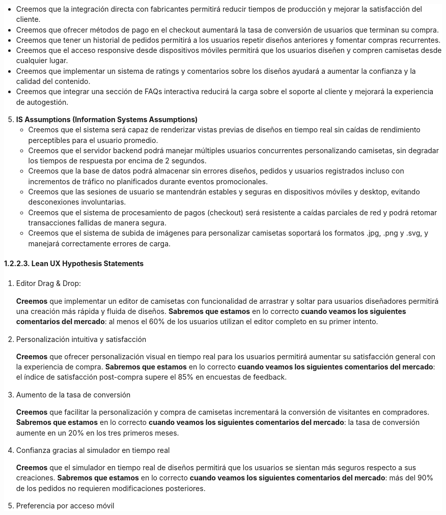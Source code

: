    - Creemos que la integración directa con fabricantes permitirá reducir tiempos de producción y mejorar la satisfacción del cliente.
   - Creemos que ofrecer métodos de pago en el checkout aumentará la tasa de conversión de usuarios que terminan su compra.
   - Creemos que tener un historial de pedidos permitirá a los usuarios repetir diseños anteriores y fomentar compras recurrentes.
   - Creemos que el acceso responsive desde dispositivos móviles permitirá que los usuarios diseñen y compren camisetas desde cualquier lugar.
   - Creemos que implementar un sistema de ratings y comentarios sobre los diseños ayudará a aumentar la confianza y la calidad del contenido.
   - Creemos que integrar una sección de FAQs interactiva reducirá la carga sobre el soporte al cliente y mejorará la experiencia de autogestión.
5. **IS Assumptions (Information Systems Assumptions)**
   - Creemos que el sistema será capaz de renderizar vistas previas de diseños en tiempo real sin caídas de rendimiento perceptibles para el usuario promedio.
   - Creemos que el servidor backend podrá manejar múltiples usuarios concurrentes personalizando camisetas, sin degradar los tiempos de respuesta por encima de 2 segundos.
   - Creemos que la base de datos podrá almacenar sin errores diseños, pedidos y usuarios registrados incluso con incrementos de tráfico no planificados durante eventos promocionales.
   - Creemos que las sesiones de usuario se mantendrán estables y seguras en dispositivos móviles y desktop, evitando desconexiones involuntarias.
   - Creemos que el sistema de procesamiento de pagos (checkout) será resistente a caídas parciales de red y podrá retomar transacciones fallidas de manera segura.
   - Creemos que el sistema de subida de imágenes para personalizar camisetas soportará los formatos .jpg, .png y .svg, y manejará correctamente errores de carga.

#### 1.2.2.3. Lean UX Hypothesis Statements

1. Editor Drag & Drop:

   **Creemos** que implementar un editor de camisetas con funcionalidad de arrastrar y soltar para usuarios diseñadores permitirá una creación más rápida y fluida de diseños.  **Sabremos que estamos** en lo correcto **cuando veamos los siguientes comentarios del mercado**: al menos el 60% de los usuarios utilizan el editor completo en su primer intento.

2. Personalización intuitiva y satisfacción

   **Creemos** que ofrecer personalización visual en tiempo real para los usuarios permitirá aumentar su satisfacción general con la experiencia de compra.  **Sabremos que estamos** en lo correcto **cuando veamos los siguientes comentarios del mercado**: el índice de satisfacción post-compra supere el 85% en encuestas de feedback.

3. Aumento de la tasa de conversión

   **Creemos** que facilitar la personalización y compra de camisetas incrementará la conversión de visitantes en compradores.  **Sabremos que estamos** en lo correcto **cuando veamos los siguientes comentarios del mercado**: la tasa de conversión aumente en un 20% en los tres primeros meses.

4. Confianza gracias al simulador en tiempo real

   **Creemos** que el simulador en tiempo real de diseños permitirá que los usuarios se sientan más seguros respecto a sus creaciones.  **Sabremos que estamos** en lo correcto **cuando veamos los siguientes comentarios del mercado**: más del 90% de los pedidos no requieren modificaciones posteriores.

5. Preferencia por acceso móvil
